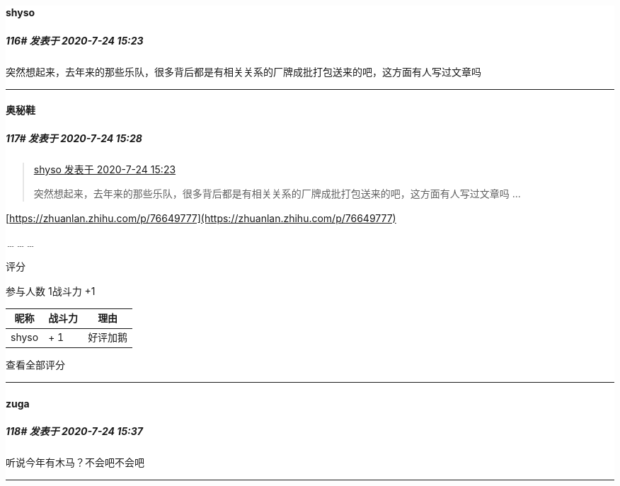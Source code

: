 ####  shyso  
##### 116#       发表于 2020-7-24 15:23




突然想起来，去年来的那些乐队，很多背后都是有相关关系的厂牌成批打包送来的吧，这方面有人写过文章吗







-----

####  奥秘鞋  
##### 117#       发表于 2020-7-24 15:28



<blockquote><a href="httphttps://bbs.saraba1st.com/2b/forum.php?mod=redirect&amp;goto=findpost&amp;pid=48204493&amp;ptid=1939063" target="_blank">shyso 发表于 2020-7-24 15:23</a>

突然想起来，去年来的那些乐队，很多背后都是有相关关系的厂牌成批打包送来的吧，这方面有人写过文章吗 ...</blockquote>
[https://zhuanlan.zhihu.com/p/76649777](https://zhuanlan.zhihu.com/p/76649777)



﹍﹍﹍

评分





 参与人数 1战斗力 +1

|昵称|战斗力|理由|
|----|---|---|
| shyso| + 1|好评加鹅|



查看全部评分






-----

####  zuga  
##### 118#       发表于 2020-7-24 15:37




听说今年有木马？不会吧不会吧







-----
